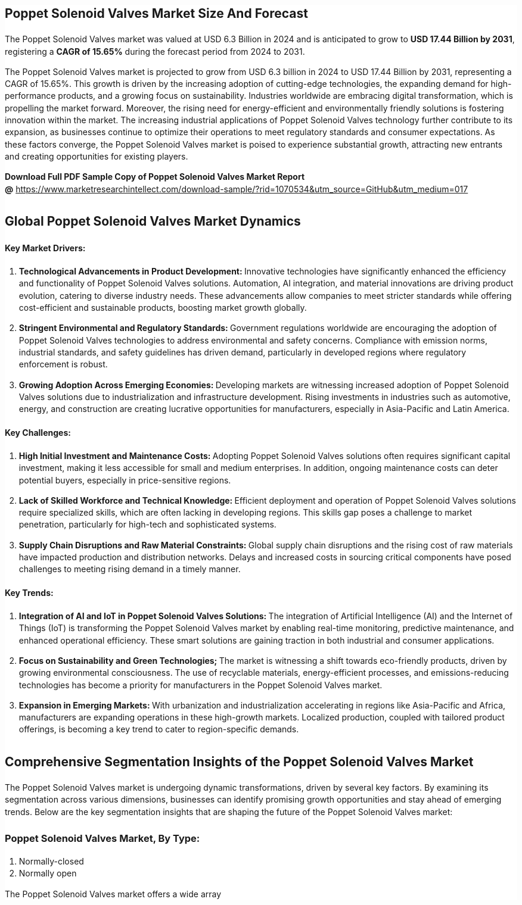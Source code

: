 <h2>Poppet Solenoid Valves Market Size And Forecast</h2><p>The Poppet Solenoid Valves market was valued at USD 6.3 Billion in 2024 and is anticipated to grow to <strong>USD 17.44 Billion by 2031</strong>, registering a <strong>CAGR of 15.65%</strong> during the forecast period from 2024 to 2031.</p><p>The Poppet Solenoid Valves market is projected to grow from USD 6.3 billion in 2024 to USD 17.44 Billion by 2031, representing a CAGR of 15.65%. This growth is driven by the increasing adoption of cutting-edge technologies, the expanding demand for high-performance products, and a growing focus on sustainability. Industries worldwide are embracing digital transformation, which is propelling the market forward. Moreover, the rising need for energy-efficient and environmentally friendly solutions is fostering innovation within the market. The increasing industrial applications of Poppet Solenoid Valves technology further contribute to its expansion, as businesses continue to optimize their operations to meet regulatory standards and consumer expectations. As these factors converge, the Poppet Solenoid Valves market is poised to experience substantial growth, attracting new entrants and creating opportunities for existing players.</p><p><strong>Download Full PDF Sample Copy of Poppet Solenoid Valves Market Report @</strong>&nbsp;<a href="https://www.marketresearchintellect.com/download-sample/?rid=1070534&amp;utm_source=GitHub&amp;utm_medium=017">https://www.marketresearchintellect.com/download-sample/?rid=1070534&amp;utm_source=GitHub&amp;utm_medium=017</a></p><h2>Global Poppet Solenoid Valves Market Dynamics</h2><h4><strong>Key Market Drivers:</strong></h4><ol><li><p><strong>Technological Advancements in Product Development:&nbsp;</strong>Innovative technologies have significantly enhanced the efficiency and functionality of Poppet Solenoid Valves solutions. Automation, AI integration, and material innovations are driving product evolution, catering to diverse industry needs. These advancements allow companies to meet stricter standards while offering cost-efficient and sustainable products, boosting market growth globally.</p></li><li><p><strong>Stringent Environmental and Regulatory Standards:&nbsp;</strong>Government regulations worldwide are encouraging the adoption of Poppet Solenoid Valves technologies to address environmental and safety concerns. Compliance with emission norms, industrial standards, and safety guidelines has driven demand, particularly in developed regions where regulatory enforcement is robust.</p></li><li><p><strong>Growing Adoption Across Emerging Economies:&nbsp;</strong>Developing markets are witnessing increased adoption of Poppet Solenoid Valves solutions due to industrialization and infrastructure development. Rising investments in industries such as automotive, energy, and construction are creating lucrative opportunities for manufacturers, especially in Asia-Pacific and Latin America.</p></li></ol><h4><strong>Key Challenges:</strong></h4><ol><li><p><strong>High Initial Investment and Maintenance Costs:&nbsp;</strong>Adopting Poppet Solenoid Valves solutions often requires significant capital investment, making it less accessible for small and medium enterprises. In addition, ongoing maintenance costs can deter potential buyers, especially in price-sensitive regions.</p></li><li><p><strong>Lack of Skilled Workforce and Technical Knowledge:&nbsp;</strong>Efficient deployment and operation of Poppet Solenoid Valves solutions require specialized skills, which are often lacking in developing regions. This skills gap poses a challenge to market penetration, particularly for high-tech and sophisticated systems.</p></li><li><p><strong>Supply Chain Disruptions and Raw Material Constraints:&nbsp;</strong>Global supply chain disruptions and the rising cost of raw materials have impacted production and distribution networks. Delays and increased costs in sourcing critical components have posed challenges to meeting rising demand in a timely manner.</p></li></ol><h4><strong>Key Trends:</strong></h4><ol><li><p><strong>Integration of AI and IoT in Poppet Solenoid Valves Solutions:&nbsp;</strong>The integration of Artificial Intelligence (AI) and the Internet of Things (IoT) is transforming the Poppet Solenoid Valves market by enabling real-time monitoring, predictive maintenance, and enhanced operational efficiency. These smart solutions are gaining traction in both industrial and consumer applications.</p></li><li><p><strong>Focus on Sustainability and Green Technologies;&nbsp;</strong>The market is witnessing a shift towards eco-friendly products, driven by growing environmental consciousness. The use of recyclable materials, energy-efficient processes, and emissions-reducing technologies has become a priority for manufacturers in the Poppet Solenoid Valves market.</p></li><li><p><strong>Expansion in Emerging Markets:&nbsp;</strong>With urbanization and industrialization accelerating in regions like Asia-Pacific and Africa, manufacturers are expanding operations in these high-growth markets. Localized production, coupled with tailored product offerings, is becoming a key trend to cater to region-specific demands.</p></li></ol><div class="article-main__content" data-test-id="publishing-text-block"><h2>Comprehensive Segmentation Insights of the Poppet Solenoid Valves Market</h2><p>The Poppet Solenoid Valves market is undergoing dynamic transformations, driven by several key factors. By examining its segmentation across various dimensions, businesses can identify promising growth opportunities and stay ahead of emerging trends. Below are the key segmentation insights that are shaping the future of the Poppet Solenoid Valves market:</p><h3><strong>Poppet Solenoid Valves Market, By Type:<br /></strong></h3><ol><li>Normally-closed<li> Normally open</li></ol><p>The Poppet Solenoid Valves market offers a wide array